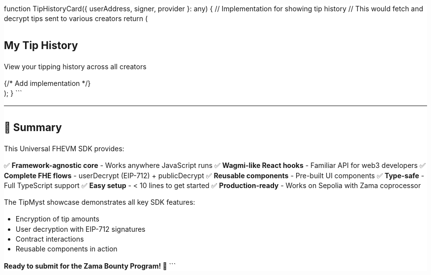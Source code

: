 function TipHistoryCard({ userAddress, signer, provider }: any) {
  // Implementation for showing tip history
  // This would fetch and decrypt tips sent to various creators
  return (
    <div className="mt-6 bg-white rounded-lg shadow p-6">
      <h2 className="text-2xl font-bold mb-4">My Tip History</h2>
      <p className="text-gray-600">
        View your tipping history across all creators
      </p>
      {/* Add implementation */}
    </div>
  );
}
\`\`\`

---

## 📝 Summary

This Universal FHEVM SDK provides:

✅ **Framework-agnostic core** - Works anywhere JavaScript runs
✅ **Wagmi-like React hooks** - Familiar API for web3 developers
✅ **Complete FHE flows** - userDecrypt (EIP-712) + publicDecrypt
✅ **Reusable components** - Pre-built UI components
✅ **Type-safe** - Full TypeScript support
✅ **Easy setup** - < 10 lines to get started
✅ **Production-ready** - Works on Sepolia with Zama coprocessor

The TipMyst showcase demonstrates all key SDK features:
- Encryption of tip amounts
- User decryption with EIP-712 signatures
- Contract interactions
- Reusable components in action

**Ready to submit for the Zama Bounty Program! 🎉**
\`\`\`
